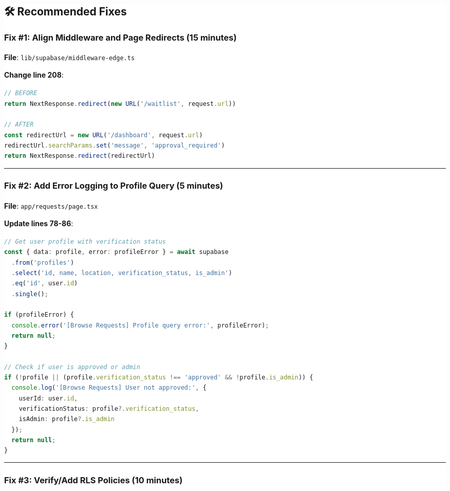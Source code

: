 
## 🛠️ Recommended Fixes

### Fix #1: Align Middleware and Page Redirects (15 minutes)

**File**: `lib/supabase/middleware-edge.ts`

**Change line 208**:
```typescript
// BEFORE
return NextResponse.redirect(new URL('/waitlist', request.url))

// AFTER
const redirectUrl = new URL('/dashboard', request.url)
redirectUrl.searchParams.set('message', 'approval_required')
return NextResponse.redirect(redirectUrl)
```

---

### Fix #2: Add Error Logging to Profile Query (5 minutes)

**File**: `app/requests/page.tsx`

**Update lines 78-86**:
```typescript
// Get user profile with verification status
const { data: profile, error: profileError } = await supabase
  .from('profiles')
  .select('id, name, location, verification_status, is_admin')
  .eq('id', user.id)
  .single();

if (profileError) {
  console.error('[Browse Requests] Profile query error:', profileError);
  return null;
}

// Check if user is approved or admin
if (!profile || (profile.verification_status !== 'approved' && !profile.is_admin)) {
  console.log('[Browse Requests] User not approved:', {
    userId: user.id,
    verificationStatus: profile?.verification_status,
    isAdmin: profile?.is_admin
  });
  return null;
}
```

---

### Fix #3: Verify/Add RLS Policies (10 minutes)

